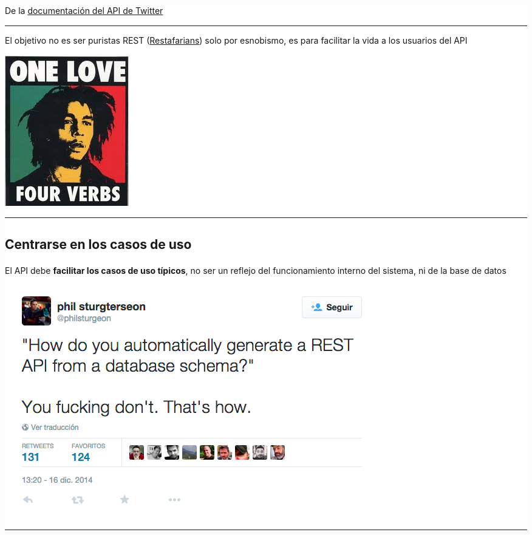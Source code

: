 De la [documentación del API de Twitter](https://dev.twitter.com/rest/reference)



---

El objetivo no es ser puristas REST ([Restafarians](https://www.ben-morris.com/the-restafarian-flame-wars-common-points-of-disagreement-over-rest-api-design/)) solo por esnobismo, es para facilitar la vida a los usuarios del API

![](img_2/restafarian.jpg)

---

## Centrarse en los casos de uso

El API debe **facilitar los casos de uso típicos**, no ser un reflejo del funcionamiento interno del sistema, ni de la base de datos

![](img_2/phil_tweet.png)

---